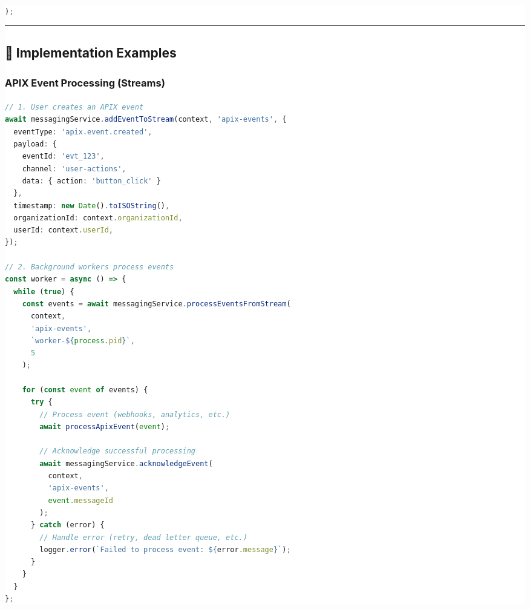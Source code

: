 ```typescript
);
```

---

## 🔧 **Implementation Examples**

### **APIX Event Processing (Streams)**
```typescript
// 1. User creates an APIX event
await messagingService.addEventToStream(context, 'apix-events', {
  eventType: 'apix.event.created',
  payload: {
    eventId: 'evt_123',
    channel: 'user-actions',
    data: { action: 'button_click' }
  },
  timestamp: new Date().toISOString(),
  organizationId: context.organizationId,
  userId: context.userId,
});

// 2. Background workers process events
const worker = async () => {
  while (true) {
    const events = await messagingService.processEventsFromStream(
      context,
      'apix-events',
      `worker-${process.pid}`,
      5
    );

    for (const event of events) {
      try {
        // Process event (webhooks, analytics, etc.)
        await processApixEvent(event);
        
        // Acknowledge successful processing
        await messagingService.acknowledgeEvent(
          context,
          'apix-events',
          event.messageId
        );
      } catch (error) {
        // Handle error (retry, dead letter queue, etc.)
        logger.error(`Failed to process event: ${error.message}`);
      }
    }
  }
};
```
